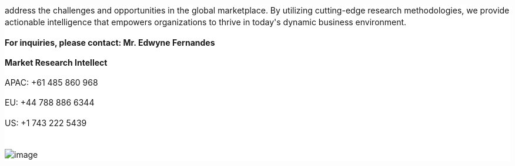 address the challenges and opportunities in the global marketplace. By utilizing cutting-edge research methodologies, we provide actionable intelligence that empowers organizations to thrive in today's dynamic business environment.</p><p><strong>For inquiries, please contact: Mr. Edwyne Fernandes</strong></p><p><strong>Market Research Intellect</strong></p><p>APAC: +61 485 860 968</p><p>EU: +44 788 886 6344</p><p>US: +1 743 222 5439</p></div><div class="article-main__content" data-test-id="publishing-text-block">&nbsp;</div>
![image](https://github.com/user-attachments/assets/0cb3ddd9-f7d4-4618-b231-f207b967680c)
